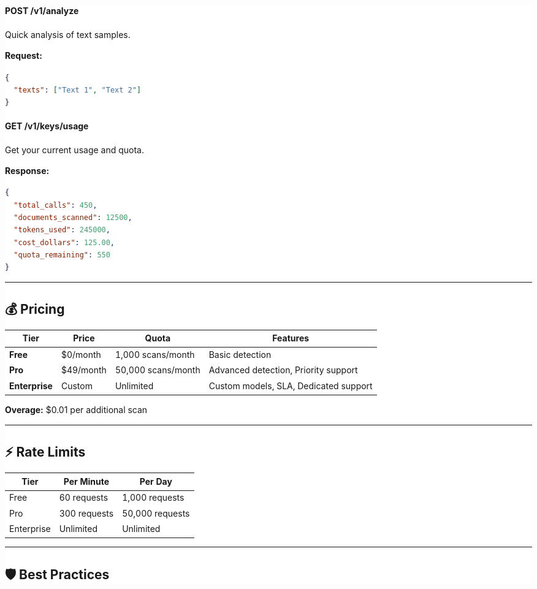 #### POST /v1/analyze
Quick analysis of text samples.

**Request:**
```json
{
  "texts": ["Text 1", "Text 2"]
}
```

#### GET /v1/keys/usage
Get your current usage and quota.

**Response:**
```json
{
  "total_calls": 450,
  "documents_scanned": 12500,
  "tokens_used": 245000,
  "cost_dollars": 125.00,
  "quota_remaining": 550
}
```

---

## 💰 Pricing

| Tier | Price | Quota | Features |
|------|-------|-------|----------|
| **Free** | $0/month | 1,000 scans/month | Basic detection |
| **Pro** | $49/month | 50,000 scans/month | Advanced detection, Priority support |
| **Enterprise** | Custom | Unlimited | Custom models, SLA, Dedicated support |

**Overage:** $0.01 per additional scan

---

## ⚡ Rate Limits

| Tier | Per Minute | Per Day |
|------|------------|---------|
| Free | 60 requests | 1,000 requests |
| Pro | 300 requests | 50,000 requests |
| Enterprise | Unlimited | Unlimited |

---

## 🛡️ Best Practices
